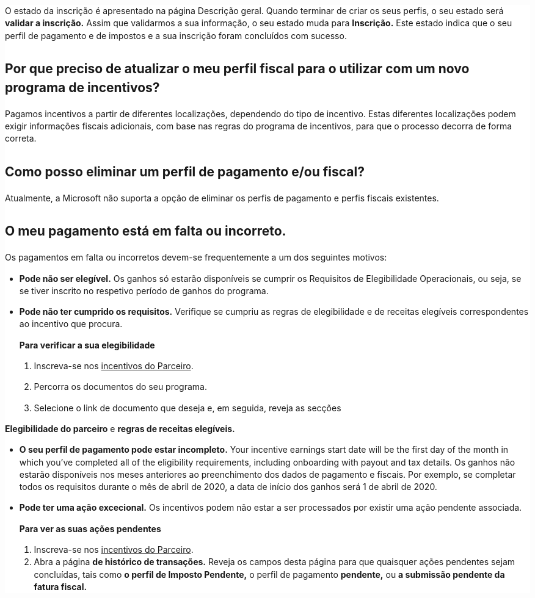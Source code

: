 O estado da inscrição é apresentado na página Descrição geral. Quando terminar de criar os seus perfis, o seu estado será **validar a inscrição.** Assim que validarmos a sua informação, o seu estado muda para **Inscrição.** Este estado indica que o seu perfil de pagamento e de impostos e a sua inscrição foram concluídos com sucesso.

## <a name="why-do-i-need-to-update-my-tax-profile-to-use-it-with-a-new-incentive-program"></a>Por que preciso de atualizar o meu perfil fiscal para o utilizar com um novo programa de incentivos?

Pagamos incentivos a partir de diferentes localizações, dependendo do tipo de incentivo. Estas diferentes localizações podem exigir informações fiscais adicionais, com base nas regras do programa de incentivos, para que o processo decorra de forma correta.

## <a name="how-can-i-delete-a-payment-andor-tax-profile"></a>Como posso eliminar um perfil de pagamento e/ou fiscal?

Atualmente, a Microsoft não suporta a opção de eliminar os perfis de pagamento e perfis fiscais existentes.

## <a name="my-payment-is-missing-or-incorrect"></a>O meu pagamento está em falta ou incorreto.

Os pagamentos em falta ou incorretos devem-se frequentemente a um dos seguintes motivos:

- **Pode não ser elegível.**  Os ganhos só estarão disponíveis se cumprir os Requisitos de Elegibilidade Operacionais, ou seja, se se tiver inscrito no respetivo período de ganhos do programa.
- **Pode não ter cumprido os requisitos.**  Verifique se cumpriu as regras de elegibilidade e de receitas elegíveis correspondentes ao incentivo que procura.

  **Para verificar a sua elegibilidade**

  1. Inscreva-se nos [incentivos do Parceiro](https://partner.microsoft.com/membership/partner-incentives).

  2. Percorra os documentos do seu programa.
  
  3. Selecione o link de documento que deseja e, em seguida, reveja as secções 

**Elegibilidade do parceiro** e **regras de receitas elegíveis.**

- **O seu perfil de pagamento pode estar incompleto.** Your incentive earnings start date will be the first day of the month in which you’ve completed all of the eligibility requirements, including onboarding with payout and tax details. Os ganhos não estarão disponíveis nos meses anteriores ao preenchimento dos dados de pagamento e fiscais. Por exemplo, se completar todos os requisitos durante o mês de abril de 2020, a data de início dos ganhos será 1 de abril de 2020.
- **Pode ter uma ação excecional.**  Os incentivos podem não estar a ser processados por existir uma ação pendente associada.

  **Para ver as suas ações pendentes**

  1. Inscreva-se nos [incentivos do Parceiro](https://partner.microsoft.com/membership/partner-incentives).
  2. Abra a página **de histórico de transações.** Reveja os campos desta página para que quaisquer ações pendentes sejam concluídas, tais como **o perfil de Imposto Pendente,** o perfil de pagamento **pendente,** ou **a submissão pendente da fatura fiscal.**
